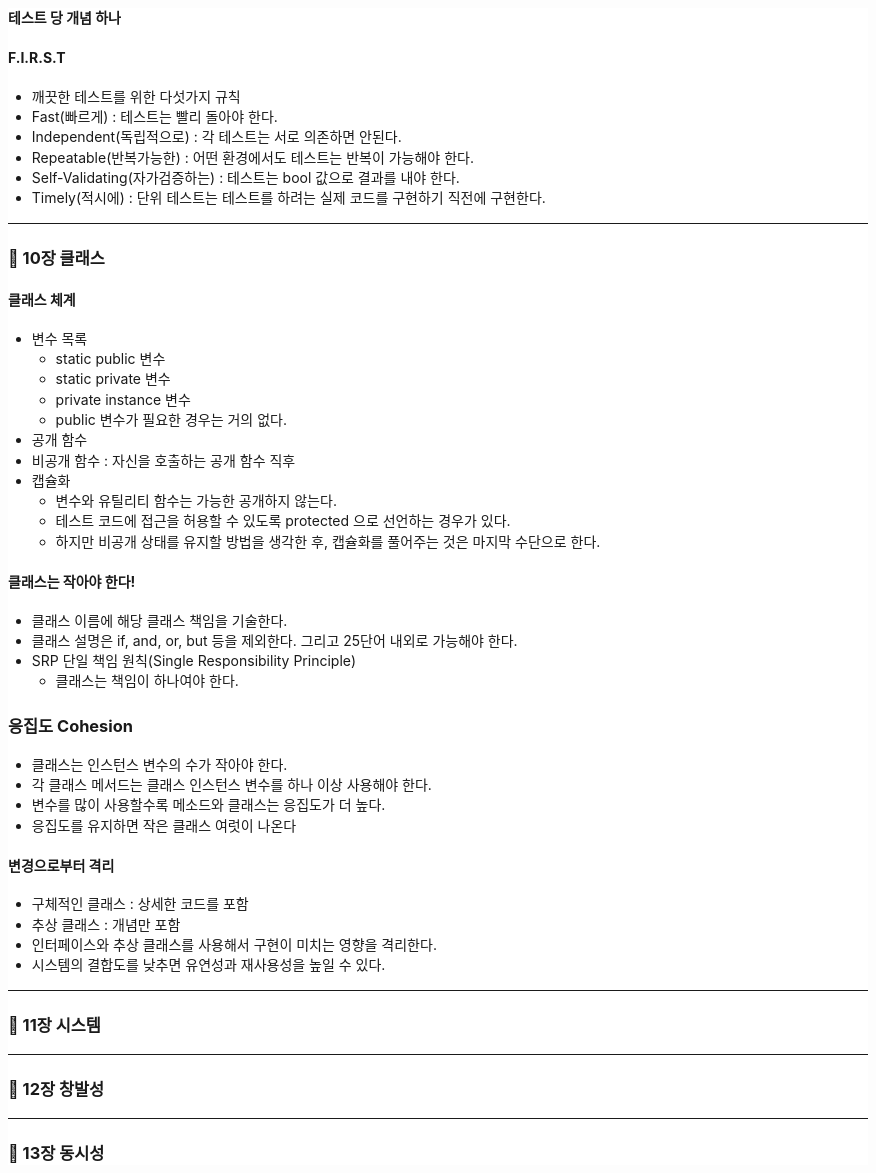 #### 테스트 당 개념 하나

#### F.I.R.S.T
- 깨끗한 테스트를 위한 다섯가지 규칙
- Fast(빠르게) : 테스트는 빨리 돌아야 한다.
- Independent(독립적으로) : 각 테스트는 서로 의존하면 안된다.
- Repeatable(반복가능한) : 어떤 환경에서도 테스트는 반복이 가능해야 한다.
- Self-Validating(자가검증하는) : 테스트는 bool 값으로 결과를 내야 한다.
- Timely(적시에) : 단위 테스트는 테스트를 하려는 실제 코드를 구현하기 직전에 구현한다.

---
### 📌 10장 클래스
#### 클래스 체계
- 변수 목록
  - static public 변수
  - static private 변수
  - private instance 변수
  - public 변수가 필요한 경우는 거의 없다.
- 공개 함수
- 비공개 함수 : 자신을 호출하는 공개 함수 직후
- 캡슐화 
  - 변수와 유틸리티 함수는 가능한 공개하지 않는다.
  - 테스트 코드에 접근을 허용할 수 있도록 protected 으로 선언하는 경우가 있다.
  - 하지만 비공개 상태를 유지할 방법을 생각한 후, 캡슐화를 풀어주는 것은 마지막 수단으로 한다.

#### 클래스는 작아야 한다!
- 클래스 이름에 해당 클래스 책임을 기술한다.
- 클래스 설명은 if, and, or, but 등을 제외한다. 그리고 25단어 내외로 가능해야 한다.
- SRP 단일 책임 원칙(Single Responsibility Principle)
  - 클래스는 책임이 하나여야 한다.

### 응집도 Cohesion
- 클래스는 인스턴스 변수의 수가 작아야 한다.
- 각 클래스 메서드는 클래스 인스턴스 변수를 하나 이상 사용해야 한다.
- 변수를 많이 사용할수록 메소드와 클래스는 응집도가 더 높다.
- 응집도를 유지하면 작은 클래스 여럿이 나온다

#### 변경으로부터 격리
- 구체적인 클래스 : 상세한 코드를 포함
- 추상 클래스 : 개념만 포함
- 인터페이스와 추상 클래스를 사용해서 구현이 미치는 영향을 격리한다.
- 시스템의 결합도를 낮추면 유연성과 재사용성을 높일 수 있다.

---
### 📌 11장 시스템

---
### 📌 12장 창발성

---
### 📌 13장 동시성